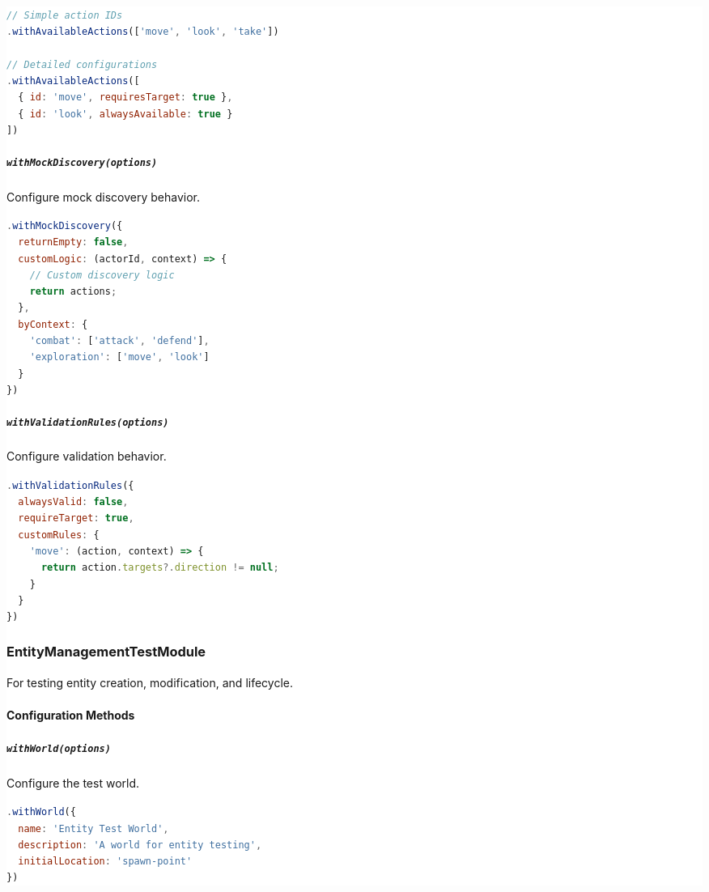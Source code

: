 ```javascript
// Simple action IDs
.withAvailableActions(['move', 'look', 'take'])

// Detailed configurations
.withAvailableActions([
  { id: 'move', requiresTarget: true },
  { id: 'look', alwaysAvailable: true }
])
```

##### `withMockDiscovery(options)`

Configure mock discovery behavior.

```javascript
.withMockDiscovery({
  returnEmpty: false,
  customLogic: (actorId, context) => {
    // Custom discovery logic
    return actions;
  },
  byContext: {
    'combat': ['attack', 'defend'],
    'exploration': ['move', 'look']
  }
})
```

##### `withValidationRules(options)`

Configure validation behavior.

```javascript
.withValidationRules({
  alwaysValid: false,
  requireTarget: true,
  customRules: {
    'move': (action, context) => {
      return action.targets?.direction != null;
    }
  }
})
```

### EntityManagementTestModule

For testing entity creation, modification, and lifecycle.

#### Configuration Methods

##### `withWorld(options)`

Configure the test world.

```javascript
.withWorld({
  name: 'Entity Test World',
  description: 'A world for entity testing',
  initialLocation: 'spawn-point'
})
```
